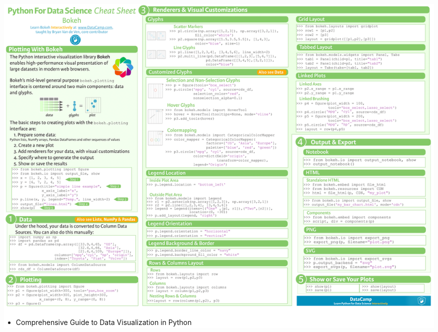 ![](https://github.com/buddhadeb33/Data-Science-Biriyani/blob/master/Python/Datacamp/img/bokeh-1.png)

- Comprehensive Guide to Data Visualization in Python
